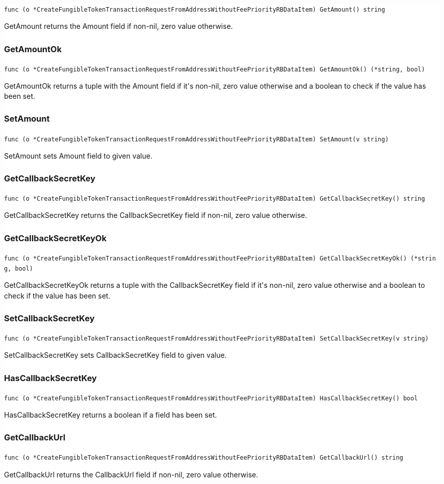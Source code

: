 `func (o *CreateFungibleTokenTransactionRequestFromAddressWithoutFeePriorityRBDataItem) GetAmount() string`

GetAmount returns the Amount field if non-nil, zero value otherwise.

### GetAmountOk

`func (o *CreateFungibleTokenTransactionRequestFromAddressWithoutFeePriorityRBDataItem) GetAmountOk() (*string, bool)`

GetAmountOk returns a tuple with the Amount field if it's non-nil, zero value otherwise
and a boolean to check if the value has been set.

### SetAmount

`func (o *CreateFungibleTokenTransactionRequestFromAddressWithoutFeePriorityRBDataItem) SetAmount(v string)`

SetAmount sets Amount field to given value.


### GetCallbackSecretKey

`func (o *CreateFungibleTokenTransactionRequestFromAddressWithoutFeePriorityRBDataItem) GetCallbackSecretKey() string`

GetCallbackSecretKey returns the CallbackSecretKey field if non-nil, zero value otherwise.

### GetCallbackSecretKeyOk

`func (o *CreateFungibleTokenTransactionRequestFromAddressWithoutFeePriorityRBDataItem) GetCallbackSecretKeyOk() (*string, bool)`

GetCallbackSecretKeyOk returns a tuple with the CallbackSecretKey field if it's non-nil, zero value otherwise
and a boolean to check if the value has been set.

### SetCallbackSecretKey

`func (o *CreateFungibleTokenTransactionRequestFromAddressWithoutFeePriorityRBDataItem) SetCallbackSecretKey(v string)`

SetCallbackSecretKey sets CallbackSecretKey field to given value.

### HasCallbackSecretKey

`func (o *CreateFungibleTokenTransactionRequestFromAddressWithoutFeePriorityRBDataItem) HasCallbackSecretKey() bool`

HasCallbackSecretKey returns a boolean if a field has been set.

### GetCallbackUrl

`func (o *CreateFungibleTokenTransactionRequestFromAddressWithoutFeePriorityRBDataItem) GetCallbackUrl() string`

GetCallbackUrl returns the CallbackUrl field if non-nil, zero value otherwise.
